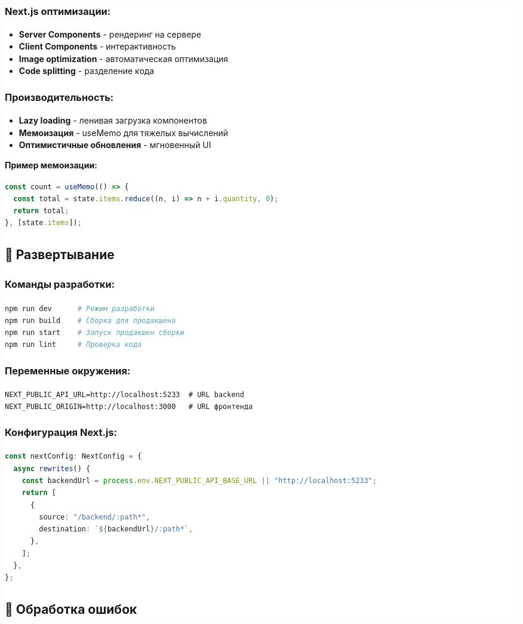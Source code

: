 ### **Next.js оптимизации:**
- **Server Components** - рендеринг на сервере
- **Client Components** - интерактивность
- **Image optimization** - автоматическая оптимизация
- **Code splitting** - разделение кода

### **Производительность:**
- **Lazy loading** - ленивая загрузка компонентов
- **Мемоизация** - useMemo для тяжелых вычислений
- **Оптимистичные обновления** - мгновенный UI

**Пример мемоизации:**
```typescript
const count = useMemo(() => {
  const total = state.items.reduce((n, i) => n + i.quantity, 0);
  return total;
}, [state.items]);
```

## 🚀 Развертывание

### **Команды разработки:**
```bash
npm run dev      # Режим разработки
npm run build    # Сборка для продакшена
npm run start    # Запуск продакшен сборки
npm run lint     # Проверка кода
```

### **Переменные окружения:**
```env
NEXT_PUBLIC_API_URL=http://localhost:5233  # URL backend
NEXT_PUBLIC_ORIGIN=http://localhost:3000   # URL фронтенда
```

### **Конфигурация Next.js:**
```typescript
const nextConfig: NextConfig = {
  async rewrites() {
    const backendUrl = process.env.NEXT_PUBLIC_API_BASE_URL || "http://localhost:5233";
    return [
      {
        source: "/backend/:path*",
        destination: `${backendUrl}/:path*`,
      },
    ];
  },
};
```

## 🔧 Обработка ошибок
